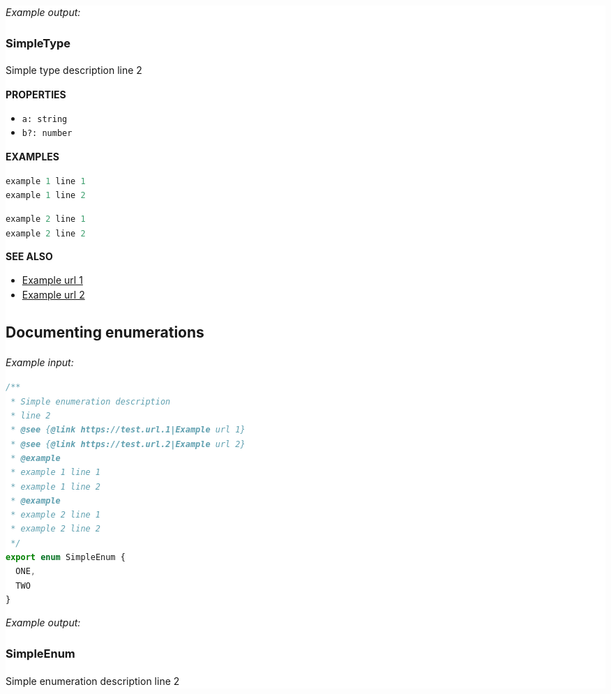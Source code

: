 _Example output:_

### SimpleType

Simple type description line 2

**PROPERTIES**

* `a: string`
* `b?: number`

**EXAMPLES**

```typescript
example 1 line 1
example 1 line 2
```

```typescript
example 2 line 1
example 2 line 2
```

**SEE ALSO**

* [Example url 1](https://test.url.1)
* [Example url 2](https://test.url.2)

## Documenting enumerations

_Example input:_

```typescript
/**
 * Simple enumeration description
 * line 2
 * @see {@link https://test.url.1|Example url 1}
 * @see {@link https://test.url.2|Example url 2}
 * @example
 * example 1 line 1
 * example 1 line 2
 * @example
 * example 2 line 1
 * example 2 line 2
 */
export enum SimpleEnum {
  ONE,
  TWO
}
```

_Example output:_

### SimpleEnum

Simple enumeration description line 2
